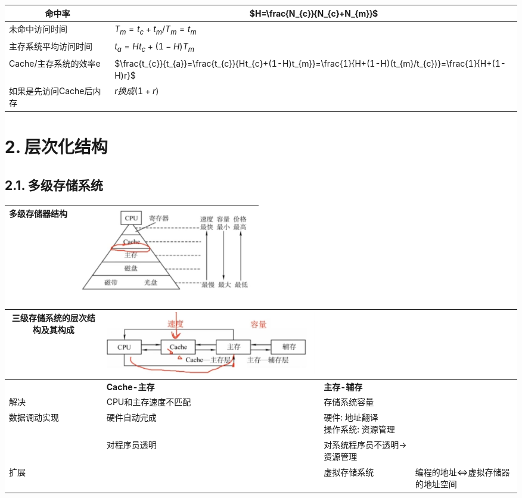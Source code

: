 
|命中率|$H=\frac{N_{c}}{N_{c}+N_{m}}$|
|-|-|
|未命中访问时间|$T_{m}=t_{c}+t_{m}/T_{m}=t_{m}$
|主存系统平均访问时间|$t_{a}=Ht_{c}+(1-H)T_{m}$
|Cache/主存系统的效率e|$\frac{t_{c}}{t_{a}}=\frac{t_{c}}{Ht_{c}+(1-H)t_{m}}=\frac{1}{H+(1-H)(t_{m}/t_{c})}=\frac{1}{H+(1-H)r}$
|如果是先访问Cache后内存|$r换成(1+r)$


# 2. 层次化结构

## 2.1. 多级存储系统

|多级存储器结构| <img src="3-%E5%AD%98%E5%82%A8%E7%B3%BB%E7%BB%9F/2020-09-13-20-56-32.png" width="300px"/>
|-|-|

|三级存储系统的层次结构及其构成|<img src="3-%E5%AD%98%E5%82%A8%E7%B3%BB%E7%BB%9F/2020-09-13-20-55-57.png" width="500px"/>|||
|-|-|-|-|
||**Cache-主存**|**主存-辅存**||
|解决|CPU和主存速度不匹配|存储系统容量|
|数据调动实现|硬件自动完成|硬件: 地址翻译<br />操作系统: 资源管理||
|| 对程序员透明| 对系统程序员不透明→资源管理||
|扩展|| 虚拟存储系统|编程的地址⇔虚拟存储器的地址空间|